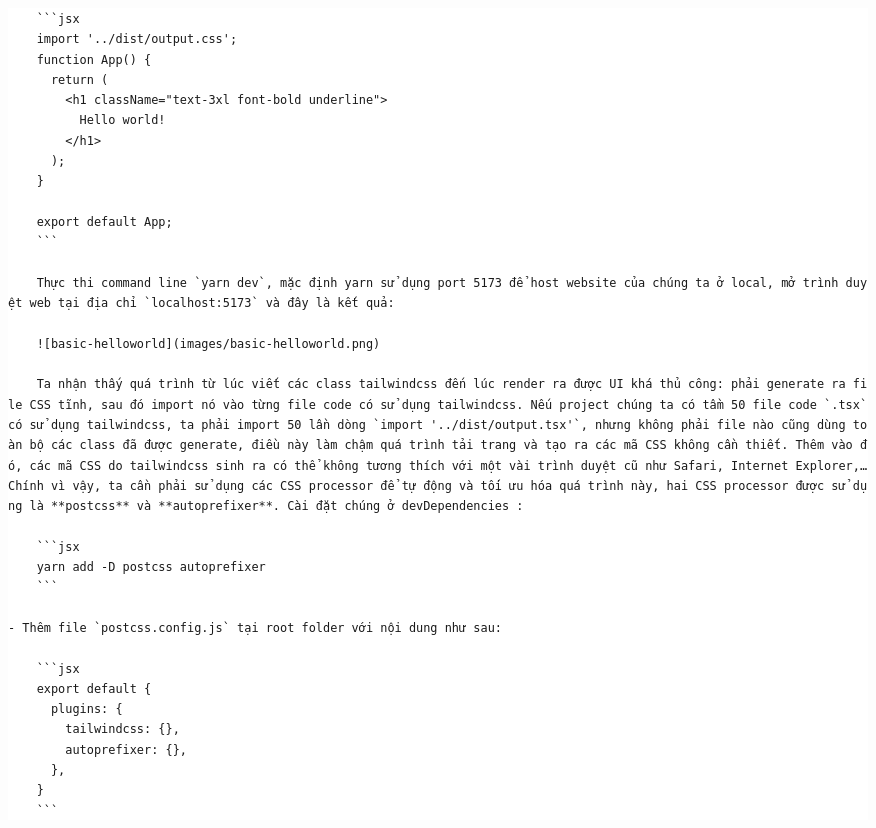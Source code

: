         ```jsx
        import '../dist/output.css';
        function App() {
          return (
            <h1 className="text-3xl font-bold underline">
              Hello world!
            </h1>
          );
        }
        
        export default App;
        ```
        
        Thực thi command line `yarn dev`, mặc định yarn sử dụng port 5173 để host website của chúng ta ở local, mở trình duyệt web tại địa chỉ `localhost:5173` và đây là kết quả:
        
        ![basic-helloworld](images/basic-helloworld.png)
        
        Ta nhận thấy quá trình từ lúc viết các class tailwindcss đến lúc render ra được UI khá thủ công: phải generate ra file CSS tĩnh, sau đó import nó vào từng file code có sử dụng tailwindcss. Nếu project chúng ta có tầm 50 file code `.tsx` có sử dụng tailwindcss, ta phải import 50 lần dòng `import '../dist/output.tsx'`, nhưng không phải file nào cũng dùng toàn bộ các class đã được generate, điều này làm chậm quá trình tải trang và tạo ra các mã CSS không cần thiết. Thêm vào đó, các mã CSS do tailwindcss sinh ra có thể không tương thích với một vài trình duyệt cũ như Safari, Internet Explorer,…Chính vì vậy, ta cần phải sử dụng các CSS processor để tự động và tối ưu hóa quá trình này, hai CSS processor được sử dụng là **postcss** và **autoprefixer**. Cài đặt chúng ở devDependencies :
        
        ```jsx
        yarn add -D postcss autoprefixer
        ```
        
    - Thêm file `postcss.config.js` tại root folder với nội dung như sau:
        
        ```jsx
        export default {
          plugins: {
            tailwindcss: {},
            autoprefixer: {},
          },
        }
        ```
        